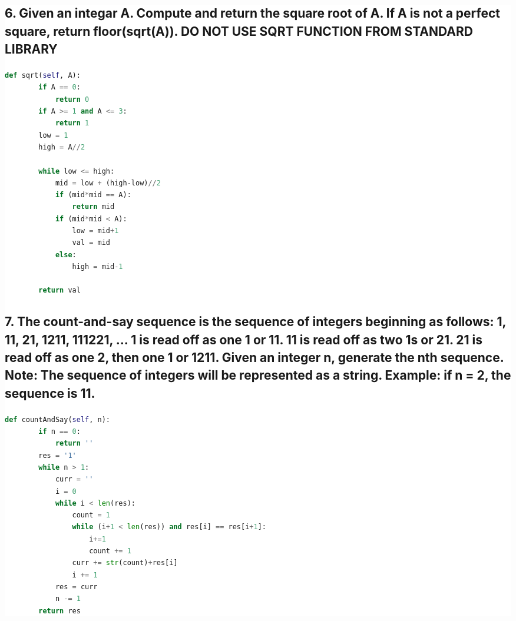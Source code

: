 ## 6. Given an integar A. Compute and return the square root of A. If A is not a perfect square, return floor(sqrt(A)). DO NOT USE SQRT FUNCTION FROM STANDARD LIBRARY
```python
def sqrt(self, A):
        if A == 0:
            return 0
        if A >= 1 and A <= 3:
            return 1
        low = 1
        high = A//2
        
        while low <= high:
            mid = low + (high-low)//2
            if (mid*mid == A):
                return mid
            if (mid*mid < A):
                low = mid+1
                val = mid
            else:
                high = mid-1
        
        return val
```

## 7. The count-and-say sequence is the sequence of integers beginning as follows: 1, 11, 21, 1211, 111221, ... 1 is read off as one 1 or 11. 11 is read off as two 1s or 21. 21 is read off as one 2, then one 1 or 1211. Given an integer n, generate the nth sequence. Note: The sequence of integers will be represented as a string. Example: if n = 2, the sequence is 11.
```python
def countAndSay(self, n):
        if n == 0:
            return ''
        res = '1'
        while n > 1:
            curr = ''
            i = 0
            while i < len(res):
                count = 1
                while (i+1 < len(res)) and res[i] == res[i+1]:
                    i+=1
                    count += 1
                curr += str(count)+res[i]
                i += 1
            res = curr
            n -= 1
        return res
```
